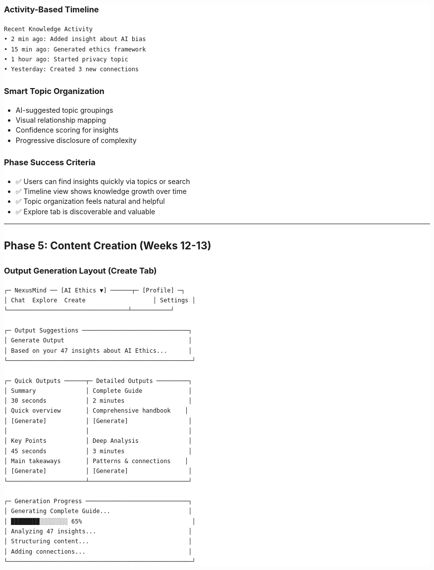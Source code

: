 ### Activity-Based Timeline
```
Recent Knowledge Activity
• 2 min ago: Added insight about AI bias
• 15 min ago: Generated ethics framework
• 1 hour ago: Started privacy topic
• Yesterday: Created 3 new connections
```

### Smart Topic Organization
- AI-suggested topic groupings
- Visual relationship mapping
- Confidence scoring for insights
- Progressive disclosure of complexity

### Phase Success Criteria
- ✅ Users can find insights quickly via topics or search
- ✅ Timeline view shows knowledge growth over time
- ✅ Topic organization feels natural and helpful
- ✅ Explore tab is discoverable and valuable

---

## Phase 5: Content Creation (Weeks 12-13)

### Output Generation Layout (Create Tab)
```
┌─ NexusMind ── [AI Ethics ▼] ──────┬─ [Profile] ─┐
│ Chat  Explore  Create                   │ Settings │
└──────────────────────────────────┴───────────┘

┌─ Output Suggestions ──────────────────────────────┐
│ Generate Output                                   │
│ Based on your 47 insights about AI Ethics...      │
└────────────────────────────────────────────────────┘

┌─ Quick Outputs ──────┬─ Detailed Outputs ─────────┐
│ Summary              │ Complete Guide             │
│ 30 seconds           │ 2 minutes                  │
│ Quick overview       │ Comprehensive handbook    │
│ [Generate]           │ [Generate]                 │
│                      │                            │
│ Key Points           │ Deep Analysis              │
│ 45 seconds           │ 3 minutes                  │
│ Main takeaways       │ Patterns & connections    │
│ [Generate]           │ [Generate]                 │
└──────────────────────┴────────────────────────────┘

┌─ Generation Progress ─────────────────────────────┐
│ Generating Complete Guide...                      │
│ ████████░░░░░░░░ 65%                               │
│ Analyzing 47 insights...                          │
│ Structuring content...                            │
│ Adding connections...                             │
└────────────────────────────────────────────────────┘
```

